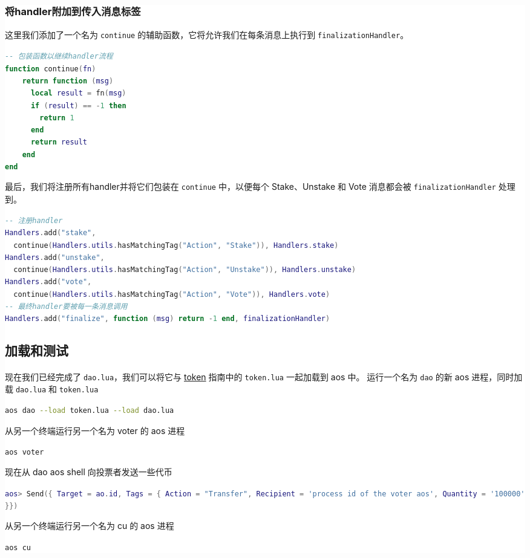 
### 将handler附加到传入消息标签

这里我们添加了一个名为 `continue` 的辅助函数，它将允许我们在每条消息上执行到 `finalizationHandler`。

```lua
-- 包装函数以继续handler流程
function continue(fn)
    return function (msg)
      local result = fn(msg)
      if (result) == -1 then
        return 1
      end
      return result
    end
end
```

最后，我们将注册所有handler并将它们包装在 `continue` 中，以便每个 Stake、Unstake 和 Vote 消息都会被 `finalizationHandler` 处理到。

```lua
-- 注册handler
Handlers.add("stake",
  continue(Handlers.utils.hasMatchingTag("Action", "Stake")), Handlers.stake)
Handlers.add("unstake",
  continue(Handlers.utils.hasMatchingTag("Action", "Unstake")), Handlers.unstake)
Handlers.add("vote",
  continue(Handlers.utils.hasMatchingTag("Action", "Vote")), Handlers.vote)
-- 最终handler要被每一条消息调用
Handlers.add("finalize", function (msg) return -1 end, finalizationHandler)
```

## 加载和测试

现在我们已经完成了 `dao.lua`，我们可以将它与 [token](./token.md) 指南中的 `token.lua` 一起加载到 aos 中。 运行一个名为 `dao` 的新 aos 进程，同时加载 `dao.lua` 和 `token.lua`

```sh
aos dao --load token.lua --load dao.lua
```

从另一个终端运行另一个名为 voter 的 aos 进程

```sh
aos voter
```

现在从 dao aos shell 向投票者发送一些代币

```lua
aos> Send({ Target = ao.id, Tags = { Action = "Transfer", Recipient = 'process id of the voter aos', Quantity = '100000' }})
```

从另一个终端运行另一个名为 cu 的 aos 进程

```sh
aos cu
```
